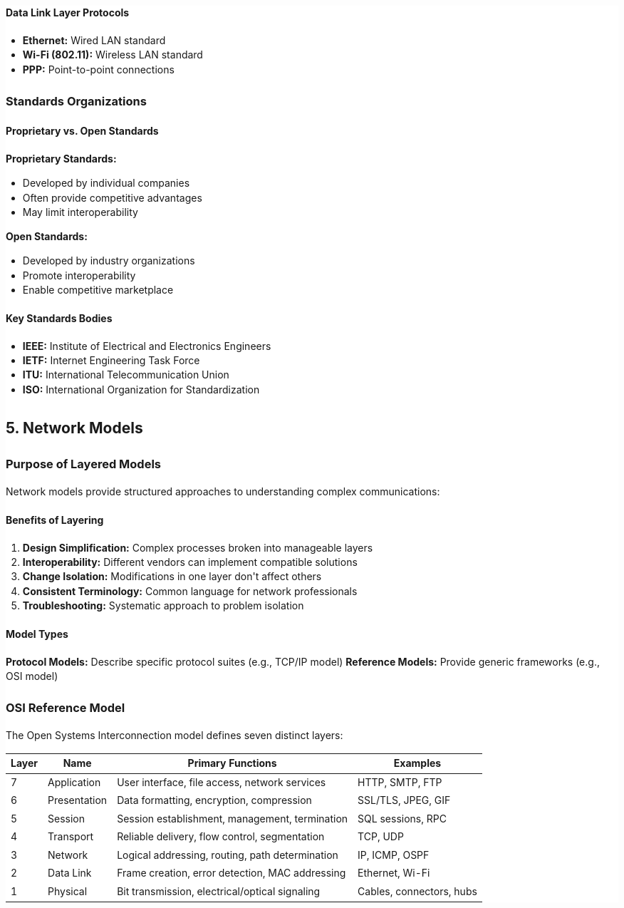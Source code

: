 #### Data Link Layer Protocols

- **Ethernet:** Wired LAN standard
- **Wi-Fi (802.11):** Wireless LAN standard
- **PPP:** Point-to-point connections

### Standards Organizations

#### Proprietary vs. Open Standards

**Proprietary Standards:**

- Developed by individual companies
- Often provide competitive advantages
- May limit interoperability

**Open Standards:**

- Developed by industry organizations
- Promote interoperability
- Enable competitive marketplace

#### Key Standards Bodies

- **IEEE:** Institute of Electrical and Electronics Engineers
- **IETF:** Internet Engineering Task Force
- **ITU:** International Telecommunication Union
- **ISO:** International Organization for Standardization

## 5. Network Models

### Purpose of Layered Models

Network models provide structured approaches to understanding complex communications:

#### Benefits of Layering

1. **Design Simplification:** Complex processes broken into manageable layers
2. **Interoperability:** Different vendors can implement compatible solutions
3. **Change Isolation:** Modifications in one layer don't affect others
4. **Consistent Terminology:** Common language for network professionals
5. **Troubleshooting:** Systematic approach to problem isolation

#### Model Types

**Protocol Models:** Describe specific protocol suites (e.g., TCP/IP model) **Reference Models:** Provide generic frameworks (e.g., OSI model)

### OSI Reference Model

The Open Systems Interconnection model defines seven distinct layers:

|Layer|Name|Primary Functions|Examples|
|---|---|---|---|
|7|Application|User interface, file access, network services|HTTP, SMTP, FTP|
|6|Presentation|Data formatting, encryption, compression|SSL/TLS, JPEG, GIF|
|5|Session|Session establishment, management, termination|SQL sessions, RPC|
|4|Transport|Reliable delivery, flow control, segmentation|TCP, UDP|
|3|Network|Logical addressing, routing, path determination|IP, ICMP, OSPF|
|2|Data Link|Frame creation, error detection, MAC addressing|Ethernet, Wi-Fi|
|1|Physical|Bit transmission, electrical/optical signaling|Cables, connectors, hubs|
